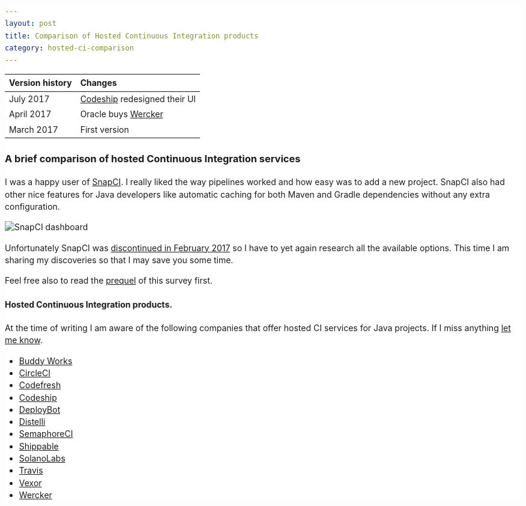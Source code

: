 ```yaml
---
layout: post
title: Comparison of Hosted Continuous Integration products
category: hosted-ci-comparison
---
```


| Version history | Changes       | 
| -------------   |:--------|  
| July 2017      | [Codeship](#codeship)  redesigned their UI |
| April 2017      | Oracle buys [Wercker](#wercker)  |
| March 2017      | First version  |

### A brief comparison of hosted Continuous Integration services

I was a happy user of [SnapCI](https://snap-ci.com/). I really liked the way pipelines worked and how easy was
to add a new project. SnapCI also had other nice features for Java developers like automatic caching
for both Maven and Gradle dependencies without any extra configuration.

![SnapCI dashboard](../../assets/ci-comparison/snapci-pipeline.png)

Unfortunately SnapCI was [discontinued in February 2017](https://blog.snap-ci.com/blog/2017/02/06/2017-02-06-snap-announcement/) so I have to yet again research all the available options.
This time I am sharing my discoveries so that I may save you some time.

Feel free also to read the [prequel](https://zeroturnaround.com/rebellabs/9-features-you-need-to-demand-from-a-hosted-continuous-integration-service/) of this survey first.


#### Hosted Continuous Integration products.

At the time of writing I am aware of the following companies that offer hosted CI services for Java projects.
If I miss anything [let me know](http://codepipes.com/contact.html).


* [Buddy Works](#buddyworks)
* [CircleCI](#circleci) 
* [Codefresh](#codefresh) 
* [Codeship](#codeship) 
* [DeployBot](#deploybot)
* [Distelli](#distelli) 
* [SemaphoreCI](#semaphoreci) 
* [Shippable](#shippable) 
* [SolanoLabs](#solanolabs) 
* [Travis](#travis) 
* [Vexor](#vexor) 
* [Wercker](#wercker) 

